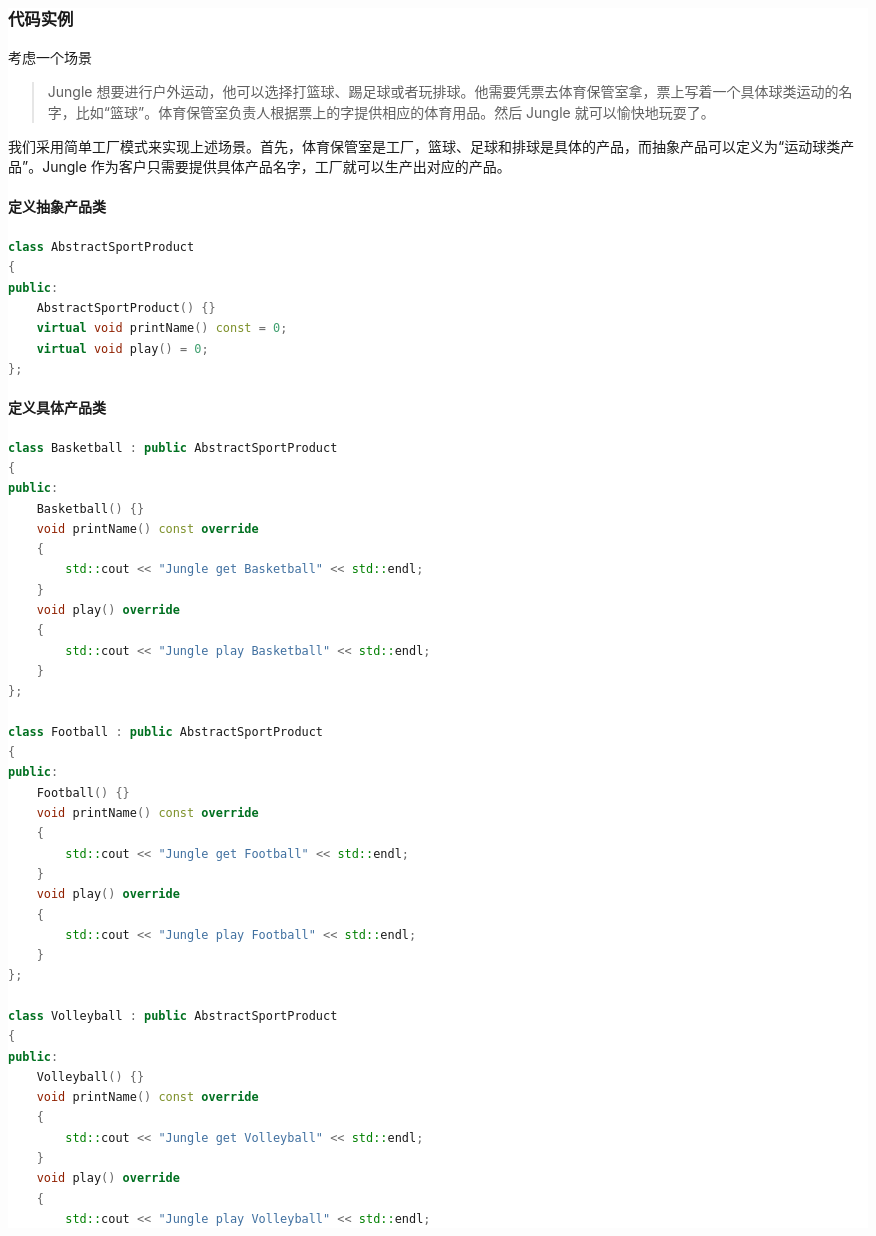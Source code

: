 ```c++
```

### 代码实例

考虑一个场景

> Jungle 想要进行户外运动，他可以选择打篮球、踢足球或者玩排球。他需要凭票去体育保管室拿，票上写着一个具体球类运动的名字，比如“篮球”。体育保管室负责人根据票上的字提供相应的体育用品。然后 Jungle 就可以愉快地玩耍了。

我们采用简单工厂模式来实现上述场景。首先，体育保管室是工厂，篮球、足球和排球是具体的产品，而抽象产品可以定义为“运动球类产品”。Jungle 作为客户只需要提供具体产品名字，工厂就可以生产出对应的产品。

#### 定义抽象产品类

```c++
class AbstractSportProduct
{
public:
    AbstractSportProduct() {}
    virtual void printName() const = 0;
    virtual void play() = 0;
};
```

#### 定义具体产品类

```c++
class Basketball : public AbstractSportProduct
{
public:
    Basketball() {}
    void printName() const override
    {
        std::cout << "Jungle get Basketball" << std::endl;
    }
    void play() override
    {
        std::cout << "Jungle play Basketball" << std::endl;
    }
};

class Football : public AbstractSportProduct
{
public:
    Football() {}
    void printName() const override
    {
        std::cout << "Jungle get Football" << std::endl;
    }
    void play() override
    {
        std::cout << "Jungle play Football" << std::endl;
    }
};

class Volleyball : public AbstractSportProduct
{
public:
    Volleyball() {}
    void printName() const override
    {
        std::cout << "Jungle get Volleyball" << std::endl;
    }
    void play() override
    {
        std::cout << "Jungle play Volleyball" << std::endl;
```